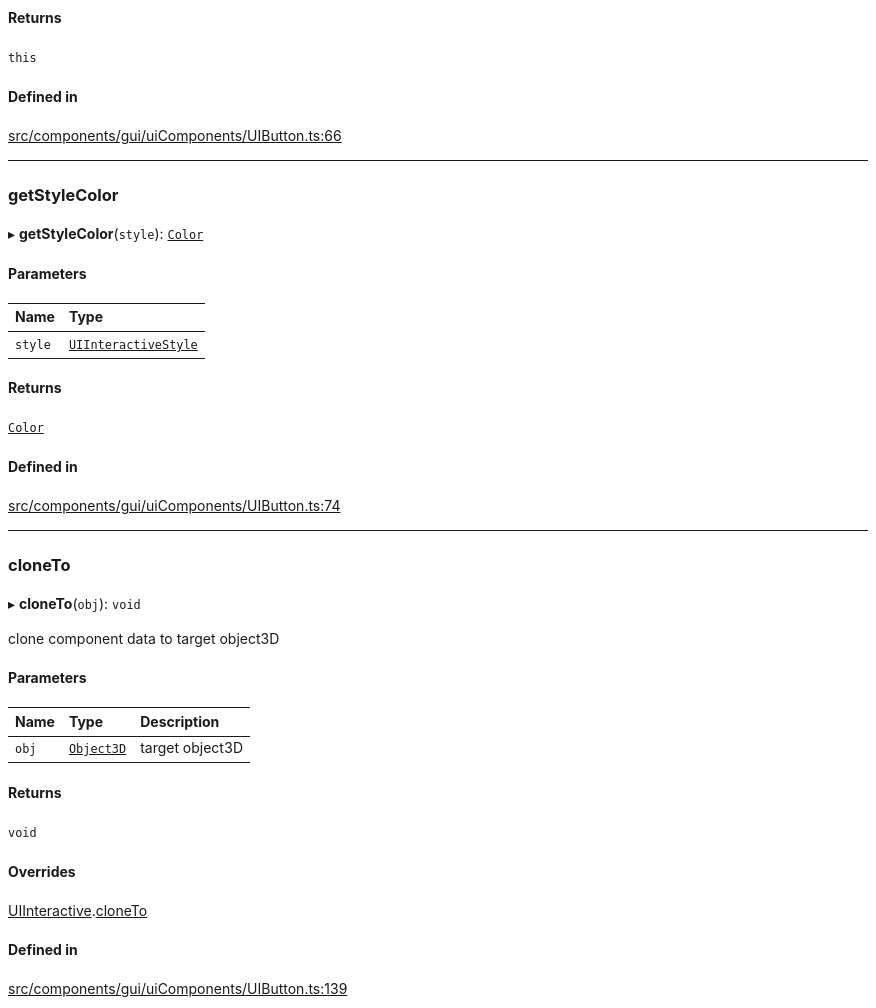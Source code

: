 #### Returns

`this`

#### Defined in

[src/components/gui/uiComponents/UIButton.ts:66](https://github.com/Orillusion/orillusion/blob/main/src/components/gui/uiComponents/UIButton.ts#L66)

___

### getStyleColor

▸ **getStyleColor**(`style`): [`Color`](Color.md)

#### Parameters

| Name | Type |
| :------ | :------ |
| `style` | [`UIInteractiveStyle`](../enums/UIInteractiveStyle.md) |

#### Returns

[`Color`](Color.md)

#### Defined in

[src/components/gui/uiComponents/UIButton.ts:74](https://github.com/Orillusion/orillusion/blob/main/src/components/gui/uiComponents/UIButton.ts#L74)

___

### cloneTo

▸ **cloneTo**(`obj`): `void`

clone component data to target object3D

#### Parameters

| Name | Type | Description |
| :------ | :------ | :------ |
| `obj` | [`Object3D`](Object3D.md) | target object3D |

#### Returns

`void`

#### Overrides

[UIInteractive](UIInteractive.md).[cloneTo](UIInteractive.md#cloneto)

#### Defined in

[src/components/gui/uiComponents/UIButton.ts:139](https://github.com/Orillusion/orillusion/blob/main/src/components/gui/uiComponents/UIButton.ts#L139)
